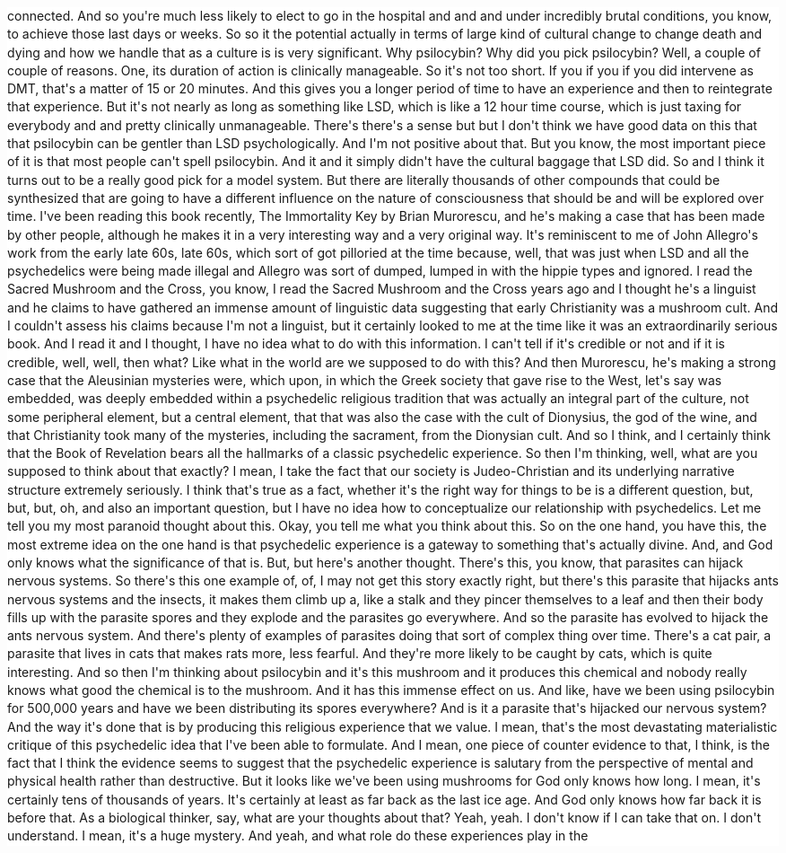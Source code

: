 connected. And so you're much less likely to elect to go in the hospital and and and under incredibly brutal conditions, you know, to achieve those last days or weeks. So so it the potential actually in terms of large kind of cultural change to change death and dying and how we handle that as a culture is is very significant. Why psilocybin? Why did you pick psilocybin? Well, a couple of couple of reasons. One, its duration of action is clinically manageable. So it's not too short. If you if you if you did intervene as DMT, that's a matter of 15 or 20 minutes. And this gives you a longer period of time to have an experience and then to reintegrate that experience. But it's not nearly as long as something like LSD, which is like a 12 hour time course, which is just taxing for everybody and and pretty clinically unmanageable. There's there's a sense but but I don't think we have good data on this that that psilocybin can be gentler than LSD psychologically. And I'm not positive about that. But you know, the most important piece of it is that most people can't spell psilocybin. And it and it simply didn't have the cultural baggage that LSD did. So and I think it turns out to be a really good pick for a model system. But there are literally thousands of other compounds that could be synthesized that are going to have a different influence on the nature of consciousness that should be and will be explored over time. I've been reading this book recently, The Immortality Key by Brian Murorescu, and he's making a case that has been made by other people, although he makes it in a very interesting way and a very original way. It's reminiscent to me of John Allegro's work from the early late 60s, late 60s, which sort of got pilloried at the time because, well, that was just when LSD and all the psychedelics were being made illegal and Allegro was sort of dumped, lumped in with the hippie types and ignored. I read the Sacred Mushroom and the Cross, you know, I read the Sacred Mushroom and the Cross years ago and I thought he's a linguist and he claims to have gathered an immense amount of linguistic data suggesting that early Christianity was a mushroom cult. And I couldn't assess his claims because I'm not a linguist, but it certainly looked to me at the time like it was an extraordinarily serious book. And I read it and I thought, I have no idea what to do with this information. I can't tell if it's credible or not and if it is credible, well, well, then what? Like what in the world are we supposed to do with this? And then Murorescu, he's making a strong case that the Aleusinian mysteries were, which upon, in which the Greek society that gave rise to the West, let's say was embedded, was deeply embedded within a psychedelic religious tradition that was actually an integral part of the culture, not some peripheral element, but a central element, that that was also the case with the cult of Dionysius, the god of the wine, and that Christianity took many of the mysteries, including the sacrament, from the Dionysian cult. And so I think, and I certainly think that the Book of Revelation bears all the hallmarks of a classic psychedelic experience. So then I'm thinking, well, what are you supposed to think about that exactly? I mean, I take the fact that our society is Judeo-Christian and its underlying narrative structure extremely seriously. I think that's true as a fact, whether it's the right way for things to be is a different question, but, but, but, oh, and also an important question, but I have no idea how to conceptualize our relationship with psychedelics. Let me tell you my most paranoid thought about this. Okay, you tell me what you think about this. So on the one hand, you have this, the most extreme idea on the one hand is that psychedelic experience is a gateway to something that's actually divine. And, and God only knows what the significance of that is. But, but here's another thought. There's this, you know, that parasites can hijack nervous systems. So there's this one example of, of, I may not get this story exactly right, but there's this parasite that hijacks ants nervous systems and the insects, it makes them climb up a, like a stalk and they pincer themselves to a leaf and then their body fills up with the parasite spores and they explode and the parasites go everywhere. And so the parasite has evolved to hijack the ants nervous system. And there's plenty of examples of parasites doing that sort of complex thing over time. There's a cat pair, a parasite that lives in cats that makes rats more, less fearful. And they're more likely to be caught by cats, which is quite interesting. And so then I'm thinking about psilocybin and it's this mushroom and it produces this chemical and nobody really knows what good the chemical is to the mushroom. And it has this immense effect on us. And like, have we been using psilocybin for 500,000 years and have we been distributing its spores everywhere? And is it a parasite that's hijacked our nervous system? And the way it's done that is by producing this religious experience that we value. I mean, that's the most devastating materialistic critique of this psychedelic idea that I've been able to formulate. And I mean, one piece of counter evidence to that, I think, is the fact that I think the evidence seems to suggest that the psychedelic experience is salutary from the perspective of mental and physical health rather than destructive. But it looks like we've been using mushrooms for God only knows how long. I mean, it's certainly tens of thousands of years. It's certainly at least as far back as the last ice age. And God only knows how far back it is before that. As a biological thinker, say, what are your thoughts about that? Yeah, yeah. I don't know if I can take that on. I don't understand. I mean, it's a huge mystery. And yeah, and what role do these experiences play in the